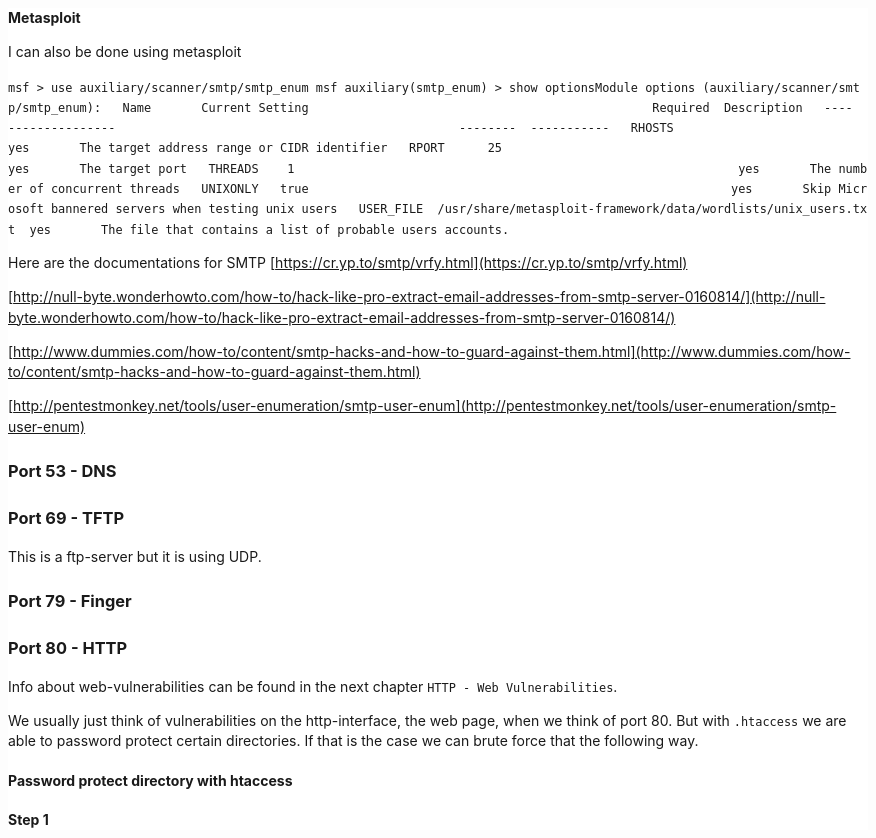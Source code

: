 **Metasploit**

I can also be done using metasploit

```
msf > use auxiliary/scanner/smtp/smtp_enum msf auxiliary(smtp_enum) > show options​Module options (auxiliary/scanner/smtp/smtp_enum):​   Name       Current Setting                                                Required  Description   ----       ---------------                                                --------  -----------   RHOSTS                                                                    yes       The target address range or CIDR identifier   RPORT      25                                                             yes       The target port   THREADS    1                                                              yes       The number of concurrent threads   UNIXONLY   true                                                           yes       Skip Microsoft bannered servers when testing unix users   USER_FILE  /usr/share/metasploit-framework/data/wordlists/unix_users.txt  yes       The file that contains a list of probable users accounts.
```

Here are the documentations for SMTP [https://cr.yp.to/smtp/vrfy.html](https://cr.yp.to/smtp/vrfy.html)​

​[http://null-byte.wonderhowto.com/how-to/hack-like-pro-extract-email-addresses-from-smtp-server-0160814/](http://null-byte.wonderhowto.com/how-to/hack-like-pro-extract-email-addresses-from-smtp-server-0160814/)​

​[http://www.dummies.com/how-to/content/smtp-hacks-and-how-to-guard-against-them.html](http://www.dummies.com/how-to/content/smtp-hacks-and-how-to-guard-against-them.html)​

​[http://pentestmonkey.net/tools/user-enumeration/smtp-user-enum](http://pentestmonkey.net/tools/user-enumeration/smtp-user-enum)​

### **Port 53 - DNS <a href="#port-53-dns" id="port-53-dns"></a>**

### **Port 69 - TFTP <a href="#port-69---tftp" id="port-69---tftp"></a>**

This is a ftp-server but it is using UDP.

### **Port 79 - Finger <a href="#port-79-finger" id="port-79-finger"></a>**

### **Port 80 - HTTP <a href="#port-80---http" id="port-80---http"></a>**

Info about web-vulnerabilities can be found in the next chapter `HTTP - Web Vulnerabilities`.

We usually just think of vulnerabilities on the http-interface, the web page, when we think of port 80. But with `.htaccess` we are able to password protect certain directories. If that is the case we can brute force that the following way.

#### **Password protect directory with htaccess <a href="#password-protect-directory-with-htaccess" id="password-protect-directory-with-htaccess"></a>**

**Step 1**
